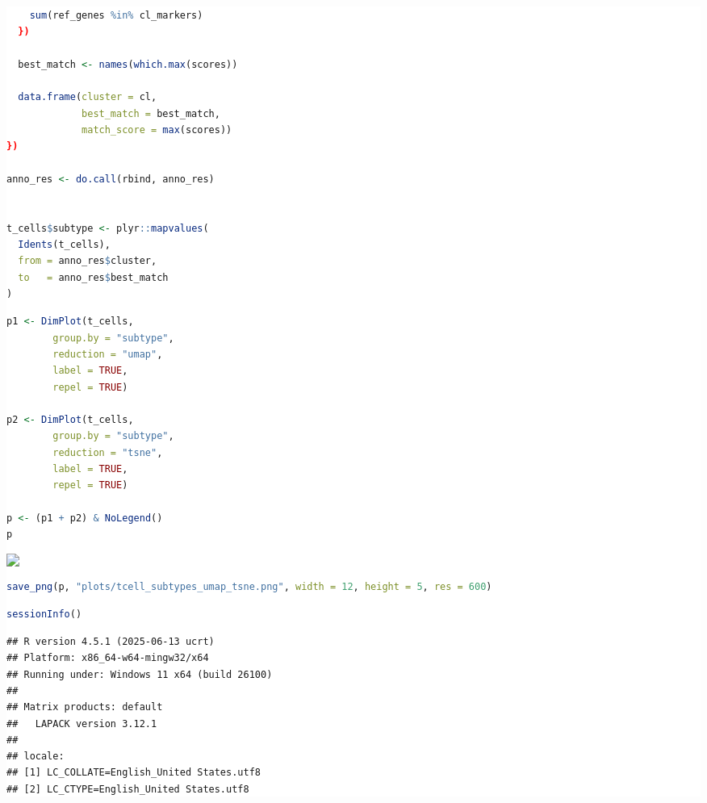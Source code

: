 ``` r
    sum(ref_genes %in% cl_markers)
  })
  
  best_match <- names(which.max(scores))
  
  data.frame(cluster = cl, 
             best_match = best_match, 
             match_score = max(scores))
})

anno_res <- do.call(rbind, anno_res)


t_cells$subtype <- plyr::mapvalues(
  Idents(t_cells), 
  from = anno_res$cluster, 
  to   = anno_res$best_match
)
```

``` r
p1 <- DimPlot(t_cells, 
        group.by = "subtype", 
        reduction = "umap",
        label = TRUE, 
        repel = TRUE)

p2 <- DimPlot(t_cells, 
        group.by = "subtype", 
        reduction = "tsne",
        label = TRUE, 
        repel = TRUE)

p <- (p1 + p2) & NoLegend()
p
```

<img src="README_files/figure-gfm/unnamed-chunk-63-1.png" style="display: block; margin: auto;" />

``` r
save_png(p, "plots/tcell_subtypes_umap_tsne.png", width = 12, height = 5, res = 600)
```

``` r
sessionInfo()
```

    ## R version 4.5.1 (2025-06-13 ucrt)
    ## Platform: x86_64-w64-mingw32/x64
    ## Running under: Windows 11 x64 (build 26100)
    ## 
    ## Matrix products: default
    ##   LAPACK version 3.12.1
    ## 
    ## locale:
    ## [1] LC_COLLATE=English_United States.utf8 
    ## [2] LC_CTYPE=English_United States.utf8   